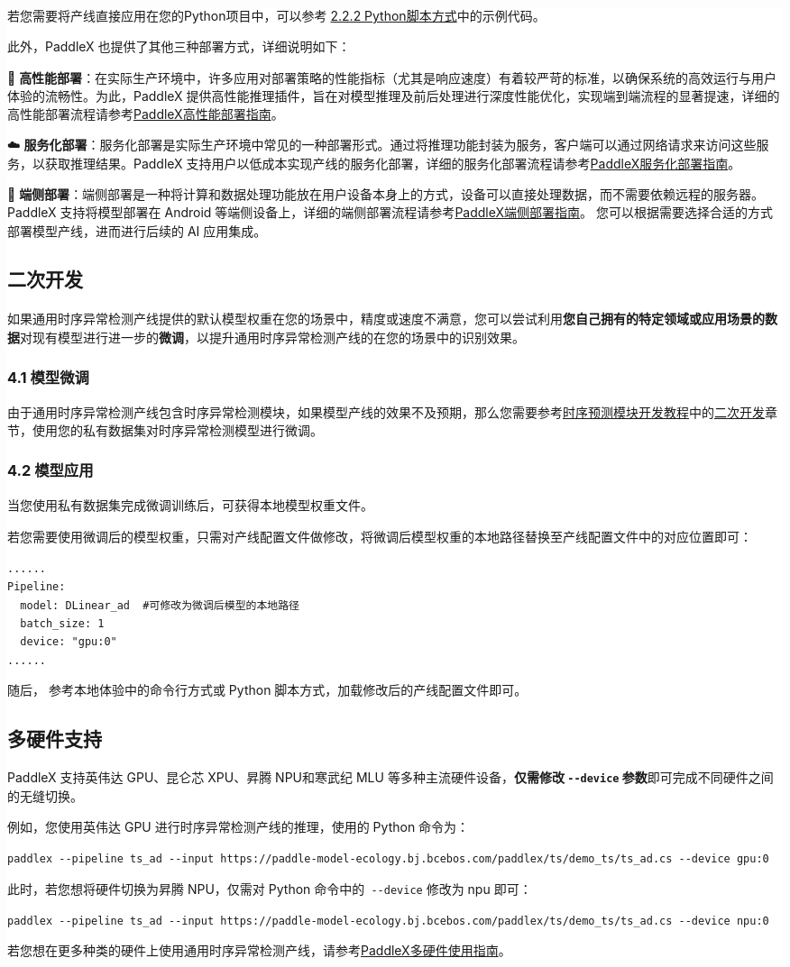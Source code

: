 若您需要将产线直接应用在您的Python项目中，可以参考 [2.2.2 Python脚本方式](#222-python脚本方式集成)中的示例代码。

此外，PaddleX 也提供了其他三种部署方式，详细说明如下：

🚀 **高性能部署**：在实际生产环境中，许多应用对部署策略的性能指标（尤其是响应速度）有着较严苛的标准，以确保系统的高效运行与用户体验的流畅性。为此，PaddleX 提供高性能推理插件，旨在对模型推理及前后处理进行深度性能优化，实现端到端流程的显著提速，详细的高性能部署流程请参考[PaddleX高性能部署指南](../../../pipeline_deploy/high_performance_deploy.md)。

☁️ **服务化部署**：服务化部署是实际生产环境中常见的一种部署形式。通过将推理功能封装为服务，客户端可以通过网络请求来访问这些服务，以获取推理结果。PaddleX 支持用户以低成本实现产线的服务化部署，详细的服务化部署流程请参考[PaddleX服务化部署指南](../../../pipeline_deploy/service_deploy.md)。

📱 **端侧部署**：端侧部署是一种将计算和数据处理功能放在用户设备本身上的方式，设备可以直接处理数据，而不需要依赖远程的服务器。PaddleX 支持将模型部署在 Android 等端侧设备上，详细的端侧部署流程请参考[PaddleX端侧部署指南](../../../pipeline_deploy/lite_deploy.md)。
您可以根据需要选择合适的方式部署模型产线，进而进行后续的 AI 应用集成。

## 二次开发
如果通用时序异常检测产线提供的默认模型权重在您的场景中，精度或速度不满意，您可以尝试利用**您自己拥有的特定领域或应用场景的数据**对现有模型进行进一步的**微调**，以提升通用时序异常检测产线的在您的场景中的识别效果。

### 4.1 模型微调
由于通用时序异常检测产线包含时序异常检测模块，如果模型产线的效果不及预期，那么您需要参考[时序预测模块开发教程](../../../module_usage/tutorials/time_series_modules/time_series_anomaly_detection.md)中的[二次开发](../../../module_usage/tutorials/time_series_modules/time_series_anomaly_detection.md#四二次开发)章节，使用您的私有数据集对时序异常检测模型进行微调。

### 4.2 模型应用
当您使用私有数据集完成微调训练后，可获得本地模型权重文件。

若您需要使用微调后的模型权重，只需对产线配置文件做修改，将微调后模型权重的本地路径替换至产线配置文件中的对应位置即可：

```
......
Pipeline:
  model: DLinear_ad  #可修改为微调后模型的本地路径
  batch_size: 1
  device: "gpu:0"
......
```
随后， 参考本地体验中的命令行方式或 Python 脚本方式，加载修改后的产线配置文件即可。

##  多硬件支持
PaddleX 支持英伟达 GPU、昆仑芯 XPU、昇腾 NPU和寒武纪 MLU 等多种主流硬件设备，**仅需修改 `--device` 参数**即可完成不同硬件之间的无缝切换。
 
例如，您使用英伟达 GPU 进行时序异常检测产线的推理，使用的 Python 命令为：

```
paddlex --pipeline ts_ad --input https://paddle-model-ecology.bj.bcebos.com/paddlex/ts/demo_ts/ts_ad.cs --device gpu:0
```
此时，若您想将硬件切换为昇腾 NPU，仅需对 Python 命令中的` --device` 修改为 npu 即可：

```
paddlex --pipeline ts_ad --input https://paddle-model-ecology.bj.bcebos.com/paddlex/ts/demo_ts/ts_ad.cs --device npu:0
```
若您想在更多种类的硬件上使用通用时序异常检测产线，请参考[PaddleX多硬件使用指南](../../../installation/installation_other_devices.md)。